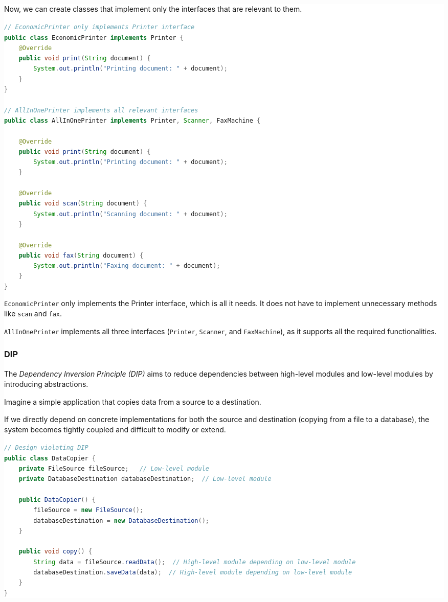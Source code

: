 Now, we can create classes that implement only the interfaces that are relevant to them.

```java
// EconomicPrinter only implements Printer interface
public class EconomicPrinter implements Printer {
    @Override
    public void print(String document) {
        System.out.println("Printing document: " + document);
    }
}

// AllInOnePrinter implements all relevant interfaces
public class AllInOnePrinter implements Printer, Scanner, FaxMachine {

    @Override
    public void print(String document) {
        System.out.println("Printing document: " + document);
    }

    @Override
    public void scan(String document) {
        System.out.println("Scanning document: " + document);
    }

    @Override
    public void fax(String document) {
        System.out.println("Faxing document: " + document);
    }
}
```

`EconomicPrinter` only implements the Printer interface, which is all it needs. It does not have to implement unnecessary methods like `scan` and `fax`.

`AllInOnePrinter` implements all three interfaces (`Printer`, `Scanner`, and `FaxMachine`), as it supports all the required functionalities.

### DIP

The *Dependency Inversion Principle (DIP)* aims to reduce dependencies between high-level modules and low-level modules by introducing abstractions.

Imagine a simple application that copies data from a source to a destination. 

If we directly depend on concrete implementations for both the source and destination (copying from a file to a database), the system becomes tightly coupled and difficult to modify or extend.

```java
// Design violating DIP
public class DataCopier {
    private FileSource fileSource;   // Low-level module
    private DatabaseDestination databaseDestination;  // Low-level module

    public DataCopier() {
        fileSource = new FileSource();
        databaseDestination = new DatabaseDestination();
    }

    public void copy() {
        String data = fileSource.readData();  // High-level module depending on low-level module
        databaseDestination.saveData(data);  // High-level module depending on low-level module
    }
}
```
